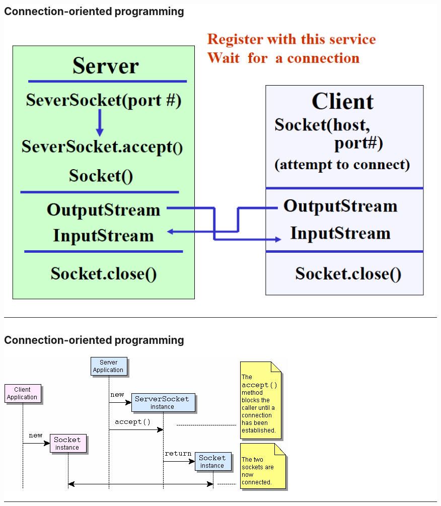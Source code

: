 ## Connection-oriented programming

![w:700](images/SocketProgramming.png)

---

## Connection-oriented programming

![w:700](images/sockets.png)

---